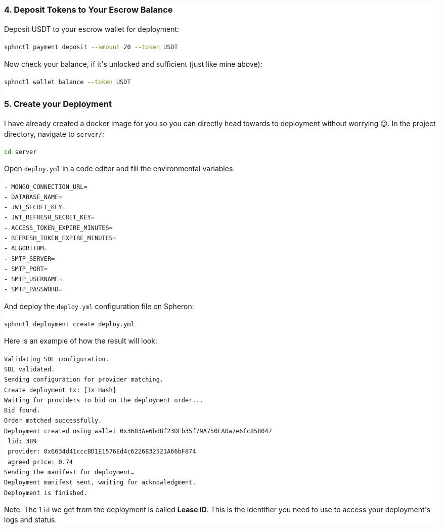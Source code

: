 ### 4. Deposit Tokens to Your Escrow Balance
Deposit USDT to your escrow wallet for deployment:
```bash
sphnctl payment deposit --amount 20 --token USDT
```
Now check your balance, if it's unlocked and sufficient (just like mine above):
```bash
sphnctl wallet balance --token USDT
```

### 5. Create your Deployment
I have already created a docker image for you so you can directly head towards to deployment without worrying 😉. 
In the project directory, navigate to `server/`:
```bash
cd server
```
Open `deploy.yml` in a code editor and fill the environmental variables:
```bash
- MONGO_CONNECTION_URL=
- DATABASE_NAME=
- JWT_SECRET_KEY=
- JWT_REFRESH_SECRET_KEY=
- ACCESS_TOKEN_EXPIRE_MINUTES=
- REFRESH_TOKEN_EXPIRE_MINUTES=
- ALGORITHM=
- SMTP_SERVER=
- SMTP_PORT=
- SMTP_USERNAME=
- SMTP_PASSWORD=
```
And deploy the `deploy.yml` configuration file on Spheron:
```bash
sphnctl deployment create deploy.yml
```
Here is an example of how the result will look:
```bash
Validating SDL configuration.
SDL validated.
Sending configuration for provider matching.
Create deployment tx: [Tx Hash]
Waiting for providers to bid on the deployment order...
Bid found.
Order matched successfully.
Deployment created using wallet 0x3683Ae6bd8f23DEb35f79A750EA0a7e6fc858047
 lid: 389
 provider: 0x6634d41cccBD1E1576Ed4c6226832521A66bF874
 agreed price: 0.74
Sending the manifest for deployment…
Deployment manifest sent, waiting for acknowledgment.
Deployment is finished.
```
Note: The `lid` we get from the deployment is called **Lease ID**. This is the identifier you need to use to access your deployment's logs and status.

